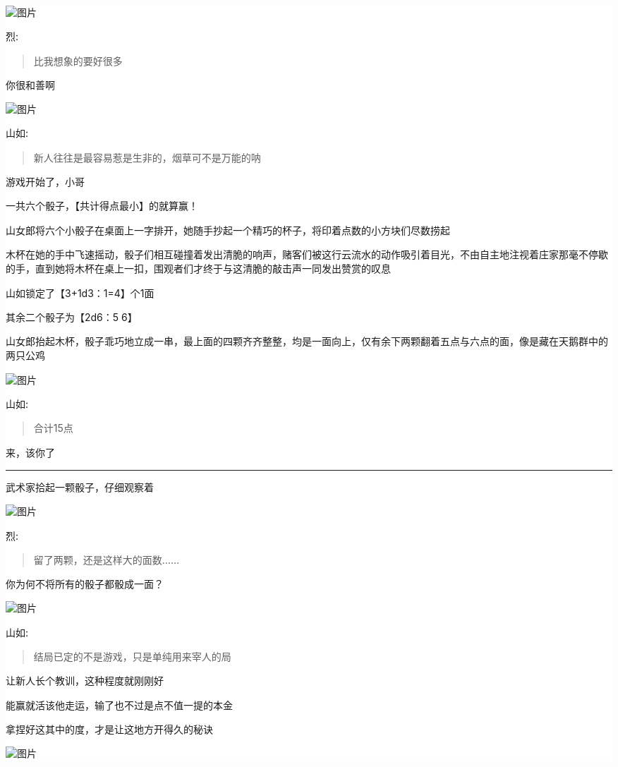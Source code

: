 ![图片](http://tiebapic.baidu.com/forum/w%3D580/sign=b1111fb9e5d3572c66e29cd4ba126352/e4589882d158ccbfd741fd6a0ed8bc3eb0354163.jpg)

烈:
> 比我想象的要好很多

你很和善啊

![图片](http://tiebapic.baidu.com/forum/w%3D580/sign=7503940d90d6277fe912323018381f63/a7993e292df5e0fe6b2789b74b6034a85fdf72cb.jpg)

山如:
> 新人往往是最容易惹是生非的，烟草可不是万能的呐

游戏开始了，小哥

一共六个骰子，【共计得点最小】的就算赢！

山女郎将六个小骰子在桌面上一字排开，她随手抄起一个精巧的杯子，将印着点数的小方块们尽数捞起

木杯在她的手中飞速摇动，骰子们相互碰撞着发出清脆的响声，赌客们被这行云流水的动作吸引着目光，不由自主地注视着庄家那毫不停歇的手，直到她将木杯在桌上一扣，围观者们才终于与这清脆的敲击声一同发出赞赏的叹息



山如锁定了【3+1d3：1=4】个1面

其余二个骰子为【2d6：5 6】

山女郎抬起木杯，骰子乖巧地立成一串，最上面的四颗齐齐整整，均是一面向上，仅有余下两颗翻着五点与六点的面，像是藏在天鹅群中的两只公鸡

![图片](http://tiebapic.baidu.com/forum/w%3D580/sign=f6274f4d1d46f21fc9345e5bc6256b31/8686bea1cd11728b66fd8d94dffcc3cec2fd2c3d.jpg)

山如:
> 合计15点

来，该你了

----



武术家拾起一颗骰子，仔细观察着

![图片](http://tiebapic.baidu.com/forum/w%3D580/sign=cca300c1da11728b302d8c2af8fdc3b3/e98f6f63f6246b6011903d24fcf81a4c500fa24e.jpg)

烈:
> 留了两颗，还是这样大的面数……

你为何不将所有的骰子都骰成一面？

![图片](http://tiebapic.baidu.com/forum/w%3D580/sign=7503940d90d6277fe912323018381f63/a7993e292df5e0fe6b2789b74b6034a85fdf72cb.jpg)

山如:
> 结局已定的不是游戏，只是单纯用来宰人的局

让新人长个教训，这种程度就刚刚好

能赢就活该他走运，输了也不过是点不值一提的本金

拿捏好这其中的度，才是让这地方开得久的秘诀

![图片](http://tiebapic.baidu.com/forum/w%3D580/sign=b1111fb9e5d3572c66e29cd4ba126352/e4589882d158ccbfd741fd6a0ed8bc3eb0354163.jpg)
